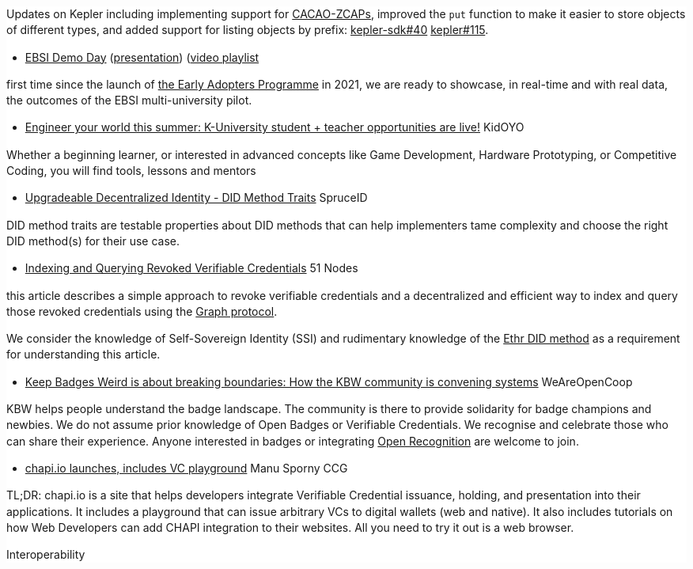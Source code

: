 

Updates on Kepler including implementing support for [CACAO-ZCAPs](https://github.com/spruceid/cacao-zcap), improved the `put` function to make it easier to store objects of different types, and added support for listing objects by prefix: [kepler-sdk#40](https://github.com/spruceid/kepler-sdk/pull/40) [kepler#115](https://github.com/spruceid/kepler/pull/115).

* [EBSI Demo Day](https://ec.europa.eu/digital-building-blocks/wikis/display/EBSI/EBSI%2BDemo%2BDay) ([presentation](https://ec.europa.eu/digital-building-blocks/wikis/download/attachments/464979566/EBSI_Demo_Day.pdf)) ([video playlist](https://www.youtube.com/playlist?list%3DPLPMb0otsCuFLpE4UYiAZ_y3HhP2VX6q8O)

first time since the launch of [the Early Adopters Programme](https://ec.europa.eu/digital-building-blocks/wikis/x/DABXGw) in 2021, we are ready to showcase, in real-time and with real data, the outcomes of the EBSI multi-university pilot.
* [Engineer your world this summer: K-University student + teacher opportunities are live!](https://kidoyo.com/join) KidOYO

Whether a beginning learner, or interested in advanced concepts like Game Development, Hardware Prototyping, or Competitive Coding, you will find tools, lessons and mentors


* [Upgradeable Decentralized Identity - DID Method Traits](https://blog.spruceid.com/upgradeable-decentralized-identity/) SpruceID

DID method traits are testable properties about DID methods that can help implementers tame complexity and choose the right DID method(s) for their use case.

* [Indexing and Querying Revoked Verifiable Credentials](https://medium.com/51nodes/indexing-and-querying-revoked-verifiable-credentials-e229dc2781d4) 51 Nodes

this article describes a simple approach to revoke verifiable credentials and a decentralized and efficient way to index and query those revoked credentials using the [Graph protocol](https://thegraph.com/en/).

We consider the knowledge of Self-Sovereign Identity (SSI) and rudimentary knowledge of the [Ethr DID method](https://github.com/decentralized-identity/ethr-did-resolver/blob/master/doc/did-method-spec.md) as a requirement for understanding this article.



* [Keep Badges Weird is about breaking boundaries: How the KBW community is convening systems](https://blog.weareopen.coop/keep-badges-weird-is-about-breaking-boundaries-42afb0415826) WeAreOpenCoop

KBW helps people understand the badge landscape. The community is there to provide solidarity for badge champions and newbies. We do not assume prior knowledge of Open Badges or Verifiable Credentials. We recognise and celebrate those who can share their experience. Anyone interested in badges or integrating [Open Recognition](https://blog.weareopen.coop/what-is-open-recognition-anyway-9f38ec1f8629) are welcome to join.

* [chapi.io launches, includes VC playground](https://lists.w3.org/Archives/Public/public-credentials/2022Jun/0055.html) Manu Sporny CCG

TL;DR: chapi.io is a site that helps developers integrate Verifiable Credential issuance, holding, and presentation into their applications. It includes a playground that can issue arbitrary VCs to digital wallets (web and native). It also includes tutorials on how Web Developers can add CHAPI integration to their websites. All you need to try it out is a web browser.

Interoperability
